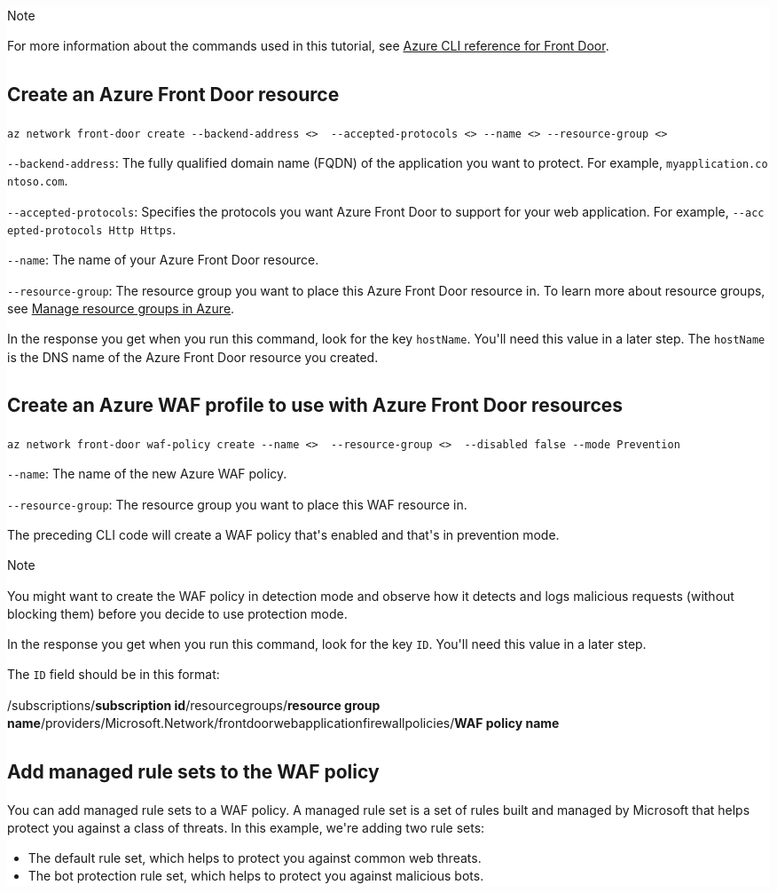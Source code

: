 > [!NOTE] 
> For more information about the commands used in this tutorial, see [Azure CLI reference for Front Door](/cli/azure/).

## Create an Azure Front Door resource

```azurecli-interactive 
az network front-door create --backend-address <>  --accepted-protocols <> --name <> --resource-group <>
```

`--backend-address`: The fully qualified domain name (FQDN) of the application you want to protect. For example, `myapplication.contoso.com`.

`--accepted-protocols`: Specifies the protocols you want Azure Front Door to support for your web application. For example, `--accepted-protocols Http Https`.

`--name`: The name of your Azure Front Door resource.

`--resource-group`: The resource group you want to place this Azure Front Door resource in. To learn more about resource groups, see [Manage resource groups in Azure](../azure-resource-manager/management/manage-resource-groups-portal.md).

In the response you get when you run this command, look for the key `hostName`. You'll need this value in a later step. The `hostName` is the DNS name of the Azure Front Door resource you created.

## Create an Azure WAF profile to use with Azure Front Door resources

```azurecli-interactive 
az network front-door waf-policy create --name <>  --resource-group <>  --disabled false --mode Prevention
```

`--name`: The name of the new Azure WAF policy.

`--resource-group`: The resource group you want to place this WAF resource in. 

The preceding CLI code will create a WAF policy that's enabled and that's in prevention mode. 

> [!NOTE] 
> You might want to create the WAF policy in detection mode and observe how it detects and logs malicious requests (without blocking them) before you decide to use protection mode.

In the response you get when you run this command, look for the key `ID`. You'll need this value in a later step. 

The `ID` field should be in this format:

/subscriptions/**subscription id**/resourcegroups/**resource group name**/providers/Microsoft.Network/frontdoorwebapplicationfirewallpolicies/**WAF policy name**

## Add managed rule sets to the WAF policy

You can add managed rule sets to a WAF policy. A managed rule set is a set of rules built and managed by Microsoft that helps protect you against a class of threats. In this example, we're adding two rule sets:
- The default rule set, which helps to protect you against common web threats. 
- The bot protection rule set, which helps to protect you against malicious bots.
